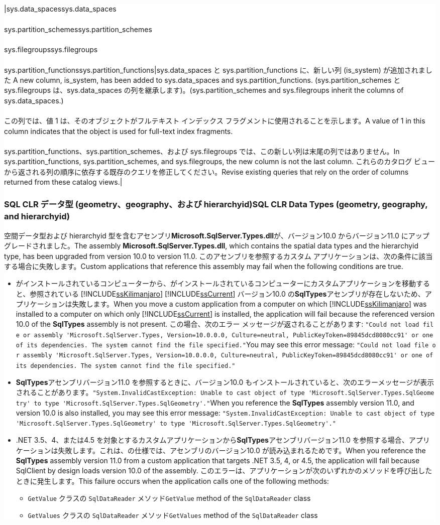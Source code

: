 |<span data-ttu-id="b0a46-228">sys.data_spaces</span><span class="sxs-lookup"><span data-stu-id="b0a46-228">sys.data_spaces</span></span><br /><br /> <span data-ttu-id="b0a46-229">sys.partition_schemes</span><span class="sxs-lookup"><span data-stu-id="b0a46-229">sys.partition_schemes</span></span><br /><br /> <span data-ttu-id="b0a46-230">sys.filegroups</span><span class="sxs-lookup"><span data-stu-id="b0a46-230">sys.filegroups</span></span><br /><br /> <span data-ttu-id="b0a46-231">sys.partition_functions</span><span class="sxs-lookup"><span data-stu-id="b0a46-231">sys.partition_functions</span></span>|<span data-ttu-id="b0a46-232">sys.data_spaces と sys.partition_functions に、新しい列 (is_system) が追加されました </span><span class="sxs-lookup"><span data-stu-id="b0a46-232">A new column, is_system, has been added to sys.data_spaces and sys.partition_functions.</span></span> <span data-ttu-id="b0a46-233">(sys.partition_schemes と sys.filegroups は、sys.data_spaces の列を継承します)。</span><span class="sxs-lookup"><span data-stu-id="b0a46-233">(sys.partition_schemes and sys.filegroups inherit the columns of sys.data_spaces.)</span></span><br /><br /> <span data-ttu-id="b0a46-234">この列では、値 1 は、そのオブジェクトがフルテキスト インデックス フラグメントに使用されることを示します。</span><span class="sxs-lookup"><span data-stu-id="b0a46-234">A value of 1 in this column indicates that the object is used for full-text index fragments.</span></span><br /><br /> <span data-ttu-id="b0a46-235">sys.partition_functions、sys.partition_schemes、および sys.filegroups では、この新しい列は末尾の列ではありません。</span><span class="sxs-lookup"><span data-stu-id="b0a46-235">In sys.partition_functions, sys.partition_schemes, and sys.filegroups, the new column is not the last column.</span></span> <span data-ttu-id="b0a46-236">これらのカタログ ビューから返される列の順序に依存する既存のクエリを修正してください。</span><span class="sxs-lookup"><span data-stu-id="b0a46-236">Revise existing queries that rely on the order of columns returned from these catalog views.</span></span>|  
  
### <a name="sql-clr-data-types-geometry-geography-and-hierarchyid"></a><span data-ttu-id="b0a46-237">SQL CLR データ型 (geometry、geography、および hierarchyid)</span><span class="sxs-lookup"><span data-stu-id="b0a46-237">SQL CLR Data Types (geometry, geography, and hierarchyid)</span></span>  
 <span data-ttu-id="b0a46-238">空間データ型および hierarchyid 型を含むアセンブリ**Microsoft.SqlServer.Types.dll**が、バージョン10.0 からバージョン11.0 にアップグレードされました。</span><span class="sxs-lookup"><span data-stu-id="b0a46-238">The assembly **Microsoft.SqlServer.Types.dll**, which contains the spatial data types and the hierarchyid type, has been upgraded from version 10.0 to version 11.0.</span></span> <span data-ttu-id="b0a46-239">このアセンブリを参照するカスタム アプリケーションは、次の条件に該当する場合に失敗します。</span><span class="sxs-lookup"><span data-stu-id="b0a46-239">Custom applications that reference this assembly may fail when the following conditions are true.</span></span>  
  
-   <span data-ttu-id="b0a46-240">がインストールされているコンピューターから、がインストールされているコンピューターにカスタムアプリケーションを移動すると、参照されている [!INCLUDE[ssKilimanjaro](../includes/sskilimanjaro-md.md)] [!INCLUDE[ssCurrent](../includes/sscurrent-md.md)] バージョン10.0 の**SqlTypes**アセンブリが存在しないため、アプリケーションは失敗します。</span><span class="sxs-lookup"><span data-stu-id="b0a46-240">When you move a custom application from a computer on which [!INCLUDE[ssKilimanjaro](../includes/sskilimanjaro-md.md)] was installed to a computer on which only [!INCLUDE[ssCurrent](../includes/sscurrent-md.md)] is installed, the application will fail because the referenced version 10.0 of the **SqlTypes** assembly is not present.</span></span> <span data-ttu-id="b0a46-241">この場合、次のエラー メッセージが返されることがあります: `"Could not load file or assembly 'Microsoft.SqlServer.Types, Version=10.0.0.0, Culture=neutral, PublicKeyToken=89845dcd8080cc91' or one of its dependencies. The system cannot find the file specified."`</span><span class="sxs-lookup"><span data-stu-id="b0a46-241">You may see this error message: `"Could not load file or assembly 'Microsoft.SqlServer.Types, Version=10.0.0.0, Culture=neutral, PublicKeyToken=89845dcd8080cc91' or one of its dependencies. The system cannot find the file specified."`</span></span>  
  
-   <span data-ttu-id="b0a46-242">**SqlTypes**アセンブリバージョン11.0 を参照するときに、バージョン10.0 もインストールされていると、次のエラーメッセージが表示されることがあります。`"System.InvalidCastException: Unable to cast object of type 'Microsoft.SqlServer.Types.SqlGeometry' to type 'Microsoft.SqlServer.Types.SqlGeometry'."`</span><span class="sxs-lookup"><span data-stu-id="b0a46-242">When you reference the **SqlTypes** assembly version 11.0, and version 10.0 is also installed, you may see this error message: `"System.InvalidCastException: Unable to cast object of type 'Microsoft.SqlServer.Types.SqlGeometry' to type 'Microsoft.SqlServer.Types.SqlGeometry'."`</span></span>  
  
-   <span data-ttu-id="b0a46-243">.NET 3.5、4、または4.5 を対象とするカスタムアプリケーションから**SqlTypes**アセンブリバージョン11.0 を参照する場合、アプリケーションは失敗します。これは、の仕様では、アセンブリのバージョン10.0 が読み込まれるためです。</span><span class="sxs-lookup"><span data-stu-id="b0a46-243">When you reference the **SqlTypes** assembly version 11.0 from a custom application that targets .NET 3.5, 4, or 4.5, the application will fail because SqlClient by design loads version 10.0 of the assembly.</span></span> <span data-ttu-id="b0a46-244">このエラーは、アプリケーションが次のいずれかのメソッドを呼び出したときに発生します。</span><span class="sxs-lookup"><span data-stu-id="b0a46-244">This failure occurs when the application calls one of the following methods:</span></span>  
  
    -   <span data-ttu-id="b0a46-245">`GetValue` クラスの `SqlDataReader` メソッド</span><span class="sxs-lookup"><span data-stu-id="b0a46-245">`GetValue` method of the `SqlDataReader` class</span></span>  
  
    -   <span data-ttu-id="b0a46-246">`GetValues` クラスの `SqlDataReader` メソッド</span><span class="sxs-lookup"><span data-stu-id="b0a46-246">`GetValues` method of the `SqlDataReader` class</span></span>  
  